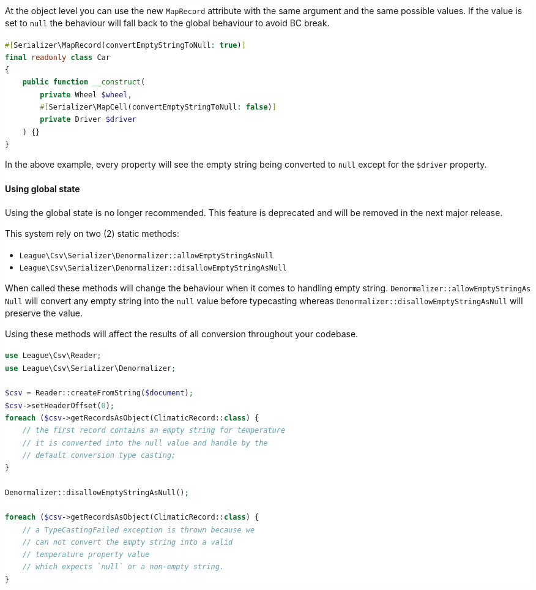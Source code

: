At the object level you can use the new `MapRecord` attribute with the same argument and the same
possible values. If the value is set to `null` the behaviour will fall back to the global behaviour to
avoid BC break.

```php
#[Serializer\MapRecord(convertEmptyStringToNull: true)]
final readonly class Car
{
    public function __construct(
        private Wheel $wheel,
        #[Serializer\MapCell(convertEmptyStringToNull: false)]
        private Driver $driver
    ) {}
}
```

In the above example, every property will see the empty string being converted to `null` except
for the `$driver` property.

#### Using global state

<p class="message-warning">Using the global state is no longer recommended. This feature is
deprecated and will be removed in the next major release.</p>

This system rely on two (2) static methods:

- `League\Csv\Serializer\Denormalizer::allowEmptyStringAsNull`
- `League\Csv\Serializer\Denormalizer::disallowEmptyStringAsNull`

When called these methods will change the behaviour when it comes to handling empty string.
`Denormalizer::allowEmptyStringAsNull` will convert any empty string into the `null` value
before typecasting whereas `Denormalizer::disallowEmptyStringAsNull` will preserve the value.

<p class="message-warning">Using these methods will affect the results of all conversion throughout your codebase.</p>

```php
use League\Csv\Reader;
use League\Csv\Serializer\Denormalizer;

$csv = Reader::createFromString($document);
$csv->setHeaderOffset(0);
foreach ($csv->getRecordsAsObject(ClimaticRecord::class) {
    // the first record contains an empty string for temperature
    // it is converted into the null value and handle by the
    // default conversion type casting;
}

Denormalizer::disallowEmptyStringAsNull();

foreach ($csv->getRecordsAsObject(ClimaticRecord::class) {   
    // a TypeCastingFailed exception is thrown because we
    // can not convert the empty string into a valid
    // temperature property value
    // which expects `null` or a non-empty string.
}
```
